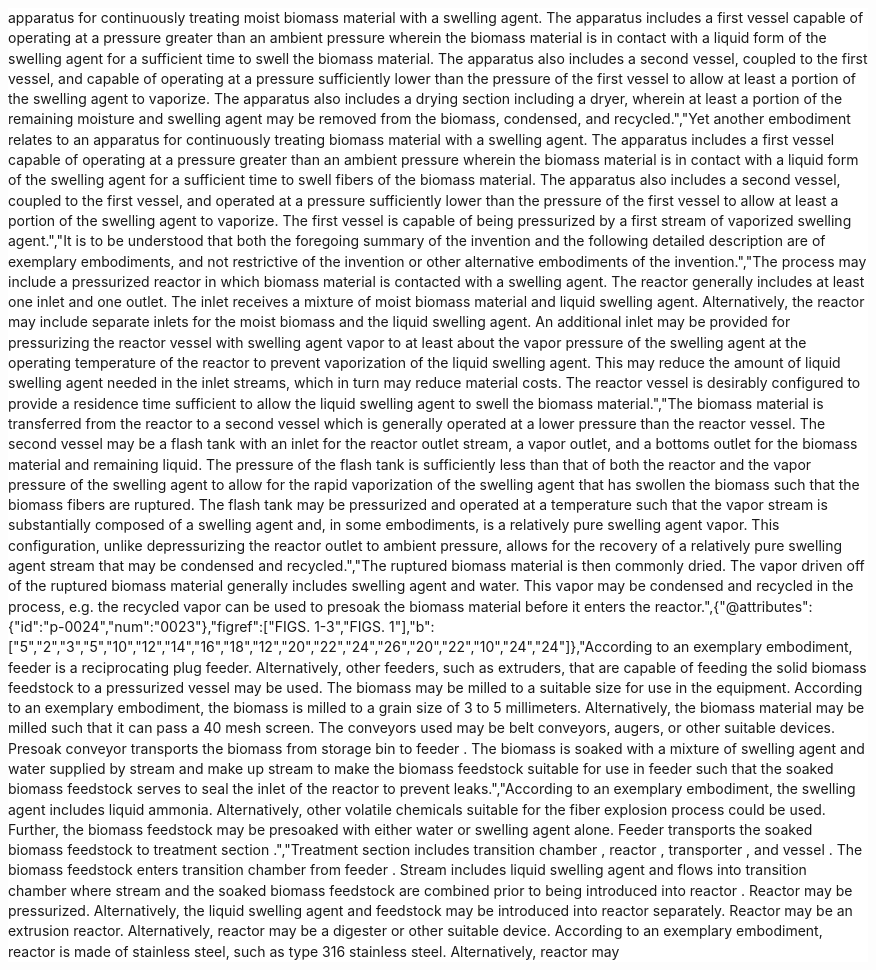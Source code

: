 apparatus for continuously treating moist biomass material with a swelling agent. The apparatus includes a first vessel capable of operating at a pressure greater than an ambient pressure wherein the biomass material is in contact with a liquid form of the swelling agent for a sufficient time to swell the biomass material. The apparatus also includes a second vessel, coupled to the first vessel, and capable of operating at a pressure sufficiently lower than the pressure of the first vessel to allow at least a portion of the swelling agent to vaporize. The apparatus also includes a drying section including a dryer, wherein at least a portion of the remaining moisture and swelling agent may be removed from the biomass, condensed, and recycled.","Yet another embodiment relates to an apparatus for continuously treating biomass material with a swelling agent. The apparatus includes a first vessel capable of operating at a pressure greater than an ambient pressure wherein the biomass material is in contact with a liquid form of the swelling agent for a sufficient time to swell fibers of the biomass material. The apparatus also includes a second vessel, coupled to the first vessel, and operated at a pressure sufficiently lower than the pressure of the first vessel to allow at least a portion of the swelling agent to vaporize. The first vessel is capable of being pressurized by a first stream of vaporized swelling agent.","It is to be understood that both the foregoing summary of the invention and the following detailed description are of exemplary embodiments, and not restrictive of the invention or other alternative embodiments of the invention.","The process may include a pressurized reactor in which biomass material is contacted with a swelling agent. The reactor generally includes at least one inlet and one outlet. The inlet receives a mixture of moist biomass material and liquid swelling agent. Alternatively, the reactor may include separate inlets for the moist biomass and the liquid swelling agent. An additional inlet may be provided for pressurizing the reactor vessel with swelling agent vapor to at least about the vapor pressure of the swelling agent at the operating temperature of the reactor to prevent vaporization of the liquid swelling agent. This may reduce the amount of liquid swelling agent needed in the inlet streams, which in turn may reduce material costs. The reactor vessel is desirably configured to provide a residence time sufficient to allow the liquid swelling agent to swell the biomass material.","The biomass material is transferred from the reactor to a second vessel which is generally operated at a lower pressure than the reactor vessel. The second vessel may be a flash tank with an inlet for the reactor outlet stream, a vapor outlet, and a bottoms outlet for the biomass material and remaining liquid. The pressure of the flash tank is sufficiently less than that of both the reactor and the vapor pressure of the swelling agent to allow for the rapid vaporization of the swelling agent that has swollen the biomass such that the biomass fibers are ruptured. The flash tank may be pressurized and operated at a temperature such that the vapor stream is substantially composed of a swelling agent and, in some embodiments, is a relatively pure swelling agent vapor. This configuration, unlike depressurizing the reactor outlet to ambient pressure, allows for the recovery of a relatively pure swelling agent stream that may be condensed and recycled.","The ruptured biomass material is then commonly dried. The vapor driven off of the ruptured biomass material generally includes swelling agent and water. This vapor may be condensed and recycled in the process, e.g. the recycled vapor can be used to presoak the biomass material before it enters the reactor.",{"@attributes":{"id":"p-0024","num":"0023"},"figref":["FIGS. 1-3","FIGS. 1"],"b":["5","2","3","5","10","12","14","16","18","12","20","22","24","26","20","22","10","24","24"]},"According to an exemplary embodiment, feeder  is a reciprocating plug feeder. Alternatively, other feeders, such as extruders, that are capable of feeding the solid biomass feedstock to a pressurized vessel may be used. The biomass may be milled to a suitable size for use in the equipment. According to an exemplary embodiment, the biomass is milled to a grain size of 3 to 5 millimeters. Alternatively, the biomass material may be milled such that it can pass a 40 mesh screen. The conveyors used may be belt conveyors, augers, or other suitable devices. Presoak conveyor  transports the biomass from storage bin  to feeder . The biomass is soaked with a mixture of swelling agent and water supplied by stream  and make up stream  to make the biomass feedstock suitable for use in feeder  such that the soaked biomass feedstock serves to seal the inlet of the reactor to prevent leaks.","According to an exemplary embodiment, the swelling agent includes liquid ammonia. Alternatively, other volatile chemicals suitable for the fiber explosion process could be used. Further, the biomass feedstock may be presoaked with either water or swelling agent alone. Feeder  transports the soaked biomass feedstock to treatment section .","Treatment section  includes transition chamber , reactor , transporter , and vessel . The biomass feedstock enters transition chamber  from feeder . Stream  includes liquid swelling agent and flows into transition chamber  where stream  and the soaked biomass feedstock are combined prior to being introduced into reactor . Reactor  may be pressurized. Alternatively, the liquid swelling agent and feedstock may be introduced into reactor  separately. Reactor  may be an extrusion reactor. Alternatively, reactor  may be a digester or other suitable device. According to an exemplary embodiment, reactor  is made of stainless steel, such as type 316 stainless steel. Alternatively, reactor  may